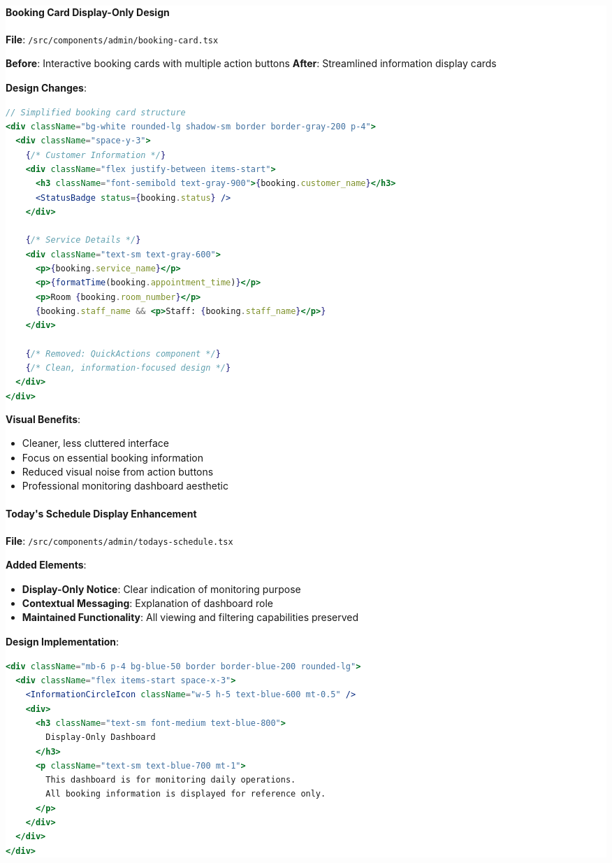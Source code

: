#### Booking Card Display-Only Design
**File**: `/src/components/admin/booking-card.tsx`

**Before**: Interactive booking cards with multiple action buttons
**After**: Streamlined information display cards

**Design Changes**:
```jsx
// Simplified booking card structure
<div className="bg-white rounded-lg shadow-sm border border-gray-200 p-4">
  <div className="space-y-3">
    {/* Customer Information */}
    <div className="flex justify-between items-start">
      <h3 className="font-semibold text-gray-900">{booking.customer_name}</h3>
      <StatusBadge status={booking.status} />
    </div>
    
    {/* Service Details */}
    <div className="text-sm text-gray-600">
      <p>{booking.service_name}</p>
      <p>{formatTime(booking.appointment_time)}</p>
      <p>Room {booking.room_number}</p>
      {booking.staff_name && <p>Staff: {booking.staff_name}</p>}
    </div>
    
    {/* Removed: QuickActions component */}
    {/* Clean, information-focused design */}
  </div>
</div>
```

**Visual Benefits**:
- Cleaner, less cluttered interface
- Focus on essential booking information
- Reduced visual noise from action buttons
- Professional monitoring dashboard aesthetic

#### Today's Schedule Display Enhancement
**File**: `/src/components/admin/todays-schedule.tsx`

**Added Elements**:
- **Display-Only Notice**: Clear indication of monitoring purpose
- **Contextual Messaging**: Explanation of dashboard role
- **Maintained Functionality**: All viewing and filtering capabilities preserved

**Design Implementation**:
```jsx
<div className="mb-6 p-4 bg-blue-50 border border-blue-200 rounded-lg">
  <div className="flex items-start space-x-3">
    <InformationCircleIcon className="w-5 h-5 text-blue-600 mt-0.5" />
    <div>
      <h3 className="text-sm font-medium text-blue-800">
        Display-Only Dashboard
      </h3>
      <p className="text-sm text-blue-700 mt-1">
        This dashboard is for monitoring daily operations. 
        All booking information is displayed for reference only.
      </p>
    </div>
  </div>
</div>
```
